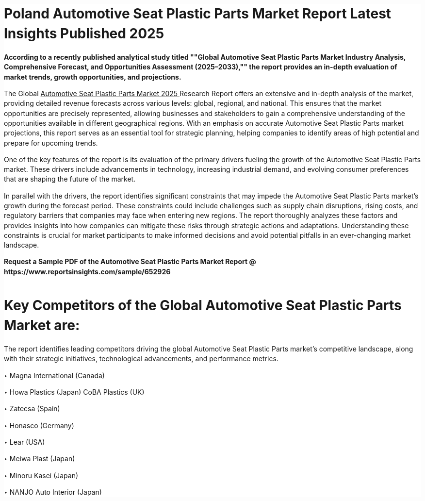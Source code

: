 # Poland Automotive Seat Plastic Parts Market Report Latest Insights Published 2025

<strong>According to a recently published analytical study titled ""Global Automotive Seat Plastic Parts Market Industry Analysis, Comprehensive Forecast, and Opportunities Assessment (2025–2033),"" the report provides an in-depth evaluation of market trends, growth opportunities, and projections.</strong>

The Global <a href=https://www.reportsinsights.com/sample/652926>Automotive Seat Plastic Parts Market 2025 </a> Research Report offers an extensive and in-depth analysis of the market, providing detailed revenue forecasts across various levels: global, regional, and national. This ensures that the market opportunities are precisely represented, allowing businesses and stakeholders to gain a comprehensive understanding of the opportunities available in different geographical regions. With an emphasis on accurate Automotive Seat Plastic Parts market projections, this report serves as an essential tool for strategic planning, helping companies to identify areas of high potential and prepare for upcoming trends.

One of the key features of the report is its evaluation of the primary drivers fueling the growth of the Automotive Seat Plastic Parts market. These drivers include advancements in technology, increasing industrial demand, and evolving consumer preferences that are shaping the future of the market. 

In parallel with the drivers, the report identifies significant constraints that may impede the Automotive Seat Plastic Parts market’s growth during the forecast period. These constraints could include challenges such as supply chain disruptions, rising costs, and regulatory barriers that companies may face when entering new regions. The report thoroughly analyzes these factors and provides insights into how companies can mitigate these risks through strategic actions and adaptations. Understanding these constraints is crucial for market participants to make informed decisions and avoid potential pitfalls in an ever-changing market landscape.

<strong>Request a Sample PDF of the Automotive Seat Plastic Parts Market Report </strong><strong>@<a href=https://www.reportsinsights.com/sample/652926> https://www.reportsinsights.com/sample/652926</a></strong></font>

# <strong>Key Competitors of the Global Automotive Seat Plastic Parts Market are:</strong>

The report identifies leading competitors driving the global Automotive Seat Plastic Parts market’s competitive landscape, along with their strategic initiatives, technological advancements, and performance metrics.

‣ Magna International (Canada)

‣ Howa Plastics (Japan) CoBA Plastics (UK)

‣ Zatecsa (Spain)

‣ Honasco (Germany)

‣ Lear (USA)

‣ Meiwa Plast (Japan)

‣ Minoru Kasei (Japan)

‣ NANJO Auto Interior (Japan)
